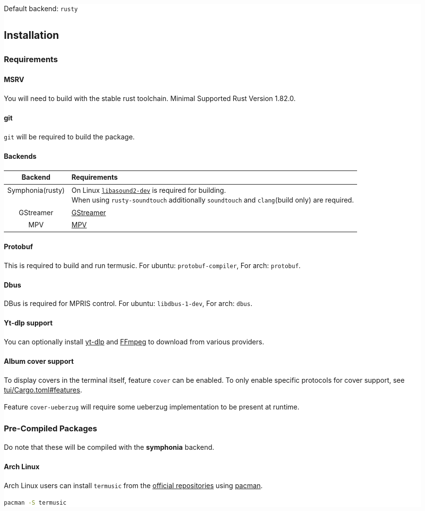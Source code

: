 Default backend: `rusty`

## Installation

### Requirements

#### MSRV
You will need to build with the stable rust toolchain. Minimal Supported Rust Version 1.82.0.

#### git

`git` will be required to build the package.

#### Backends

| Backend   | Requirements |
| :-------: | :----------- |
| Symphonia(rusty) | On Linux [`libasound2-dev`](https://launchpad.net/ubuntu/noble/+package/libasound2-dev) is required for building.<br/>When using `rusty-soundtouch` additionally `soundtouch` and `clang`(build only) are required. |
| GStreamer | [GStreamer](https://gstreamer.freedesktop.org) |
| MPV       | [MPV](https://mpv.io/) |

#### Protobuf

This is required to build and run termusic. For ubuntu: `protobuf-compiler`, For arch: `protobuf`.

#### Dbus

DBus is required for MPRIS control. For ubuntu: `libdbus-1-dev`, For arch: `dbus`.

#### Yt-dlp support

You can optionally install [yt-dlp](https://github.com/yt-dlp/yt-dlp/) and [FFmpeg](https://www.ffmpeg.org/download.html) to download from various providers.

#### Album cover support

To display covers in the terminal itself, feature `cover` can be enabled.
To only enable specific protocols for cover support, see [tui/Cargo.toml#features](./tui/Cargo.toml).

Feature `cover-ueberzug` will require some ueberzug implementation to be present at runtime.

### Pre-Compiled Packages

Do note that these will be compiled with the **symphonia** backend.

#### Arch Linux

Arch Linux users can install `termusic` from the [official repositories](https://archlinux.org/packages/extra/x86_64/termusic) using [pacman](https://wiki.archlinux.org/title/pacman).

```bash
pacman -S termusic
```
